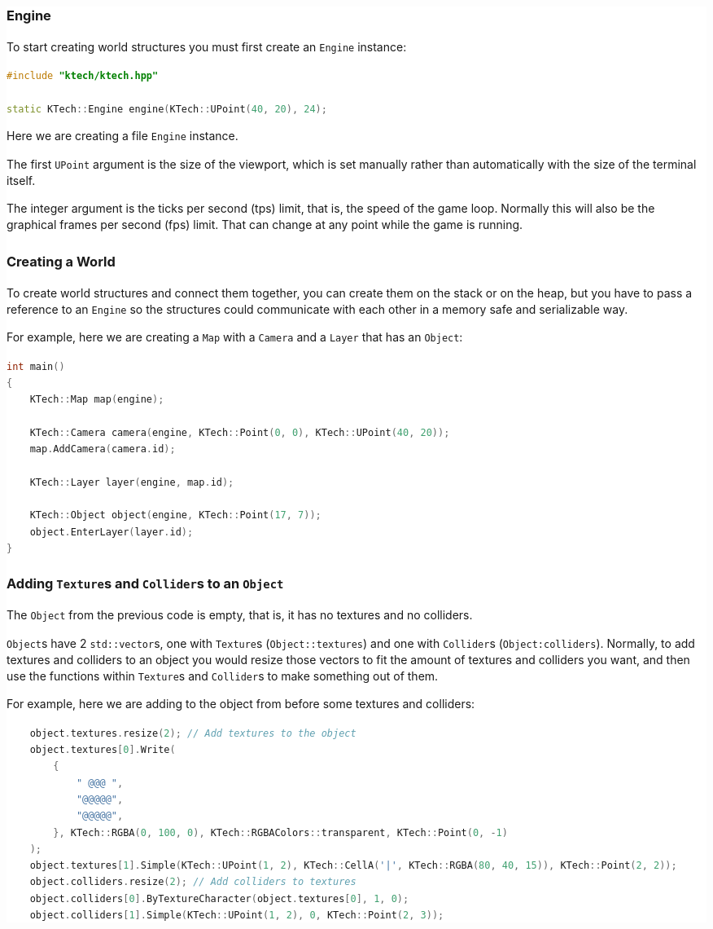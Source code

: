 ### Engine

To start creating world structures you must first create an `Engine` instance:

```c++
#include "ktech/ktech.hpp"

static KTech::Engine engine(KTech::UPoint(40, 20), 24);
```

Here we are creating a file `Engine` instance.

The first `UPoint` argument is the size of the viewport, which is set manually rather than automatically with the size of the terminal itself.

The integer argument is the ticks per second (tps) limit, that is, the speed of the game loop. Normally this will also be the graphical frames per second (fps) limit. That can change at any point while the game is running.

### Creating a World

To create world structures and connect them together, you can create them on the stack or on the heap, but you have to pass a reference to an `Engine` so the structures could communicate with each other in a memory safe and serializable way.

For example, here we are creating a `Map` with a `Camera` and a `Layer` that has an `Object`:

```c++
int main()
{
	KTech::Map map(engine);

	KTech::Camera camera(engine, KTech::Point(0, 0), KTech::UPoint(40, 20));
	map.AddCamera(camera.id);

	KTech::Layer layer(engine, map.id);

	KTech::Object object(engine, KTech::Point(17, 7));
	object.EnterLayer(layer.id);
}
```

### Adding `Texture`s and `Collider`s to an `Object`

The `Object` from the previous code is empty, that is, it has no textures and no colliders.

`Object`s have 2 `std::vector`s, one with `Texture`s (`Object::textures`) and one with `Collider`s (`Object:colliders`). Normally, to add textures and colliders to an object you would resize those vectors to fit the amount of textures and colliders you want, and then use the functions within `Texture`s and `Collider`s to make something out of them.

For example, here we are adding to the object from before some textures and colliders:

```c++
	object.textures.resize(2); // Add textures to the object
	object.textures[0].Write(
		{
			" @@@ ",
			"@@@@@",
			"@@@@@",
		}, KTech::RGBA(0, 100, 0), KTech::RGBAColors::transparent, KTech::Point(0, -1)
	);
	object.textures[1].Simple(KTech::UPoint(1, 2), KTech::CellA('|', KTech::RGBA(80, 40, 15)), KTech::Point(2, 2));
	object.colliders.resize(2); // Add colliders to textures
	object.colliders[0].ByTextureCharacter(object.textures[0], 1, 0);
	object.colliders[1].Simple(KTech::UPoint(1, 2), 0, KTech::Point(2, 3));
```
